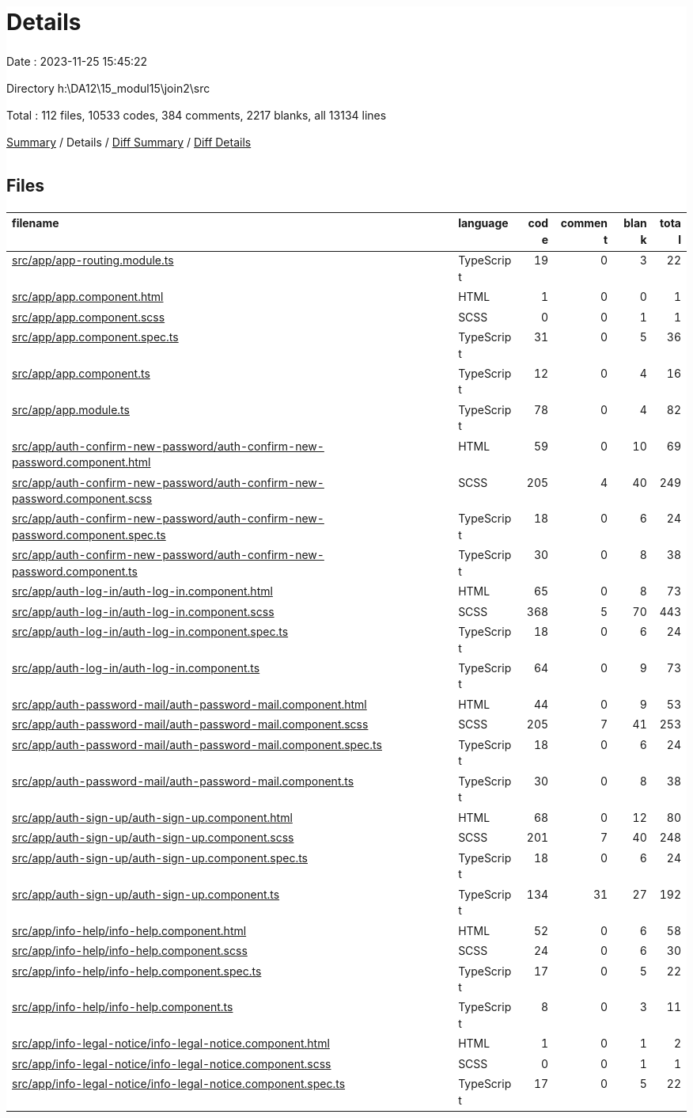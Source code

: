 # Details

Date : 2023-11-25 15:45:22

Directory h:\\DA12\\15_modul15\\join2\\src

Total : 112 files,  10533 codes, 384 comments, 2217 blanks, all 13134 lines

[Summary](results.md) / Details / [Diff Summary](diff.md) / [Diff Details](diff-details.md)

## Files
| filename | language | code | comment | blank | total |
| :--- | :--- | ---: | ---: | ---: | ---: |
| [src/app/app-routing.module.ts](/src/app/app-routing.module.ts) | TypeScript | 19 | 0 | 3 | 22 |
| [src/app/app.component.html](/src/app/app.component.html) | HTML | 1 | 0 | 0 | 1 |
| [src/app/app.component.scss](/src/app/app.component.scss) | SCSS | 0 | 0 | 1 | 1 |
| [src/app/app.component.spec.ts](/src/app/app.component.spec.ts) | TypeScript | 31 | 0 | 5 | 36 |
| [src/app/app.component.ts](/src/app/app.component.ts) | TypeScript | 12 | 0 | 4 | 16 |
| [src/app/app.module.ts](/src/app/app.module.ts) | TypeScript | 78 | 0 | 4 | 82 |
| [src/app/auth-confirm-new-password/auth-confirm-new-password.component.html](/src/app/auth-confirm-new-password/auth-confirm-new-password.component.html) | HTML | 59 | 0 | 10 | 69 |
| [src/app/auth-confirm-new-password/auth-confirm-new-password.component.scss](/src/app/auth-confirm-new-password/auth-confirm-new-password.component.scss) | SCSS | 205 | 4 | 40 | 249 |
| [src/app/auth-confirm-new-password/auth-confirm-new-password.component.spec.ts](/src/app/auth-confirm-new-password/auth-confirm-new-password.component.spec.ts) | TypeScript | 18 | 0 | 6 | 24 |
| [src/app/auth-confirm-new-password/auth-confirm-new-password.component.ts](/src/app/auth-confirm-new-password/auth-confirm-new-password.component.ts) | TypeScript | 30 | 0 | 8 | 38 |
| [src/app/auth-log-in/auth-log-in.component.html](/src/app/auth-log-in/auth-log-in.component.html) | HTML | 65 | 0 | 8 | 73 |
| [src/app/auth-log-in/auth-log-in.component.scss](/src/app/auth-log-in/auth-log-in.component.scss) | SCSS | 368 | 5 | 70 | 443 |
| [src/app/auth-log-in/auth-log-in.component.spec.ts](/src/app/auth-log-in/auth-log-in.component.spec.ts) | TypeScript | 18 | 0 | 6 | 24 |
| [src/app/auth-log-in/auth-log-in.component.ts](/src/app/auth-log-in/auth-log-in.component.ts) | TypeScript | 64 | 0 | 9 | 73 |
| [src/app/auth-password-mail/auth-password-mail.component.html](/src/app/auth-password-mail/auth-password-mail.component.html) | HTML | 44 | 0 | 9 | 53 |
| [src/app/auth-password-mail/auth-password-mail.component.scss](/src/app/auth-password-mail/auth-password-mail.component.scss) | SCSS | 205 | 7 | 41 | 253 |
| [src/app/auth-password-mail/auth-password-mail.component.spec.ts](/src/app/auth-password-mail/auth-password-mail.component.spec.ts) | TypeScript | 18 | 0 | 6 | 24 |
| [src/app/auth-password-mail/auth-password-mail.component.ts](/src/app/auth-password-mail/auth-password-mail.component.ts) | TypeScript | 30 | 0 | 8 | 38 |
| [src/app/auth-sign-up/auth-sign-up.component.html](/src/app/auth-sign-up/auth-sign-up.component.html) | HTML | 68 | 0 | 12 | 80 |
| [src/app/auth-sign-up/auth-sign-up.component.scss](/src/app/auth-sign-up/auth-sign-up.component.scss) | SCSS | 201 | 7 | 40 | 248 |
| [src/app/auth-sign-up/auth-sign-up.component.spec.ts](/src/app/auth-sign-up/auth-sign-up.component.spec.ts) | TypeScript | 18 | 0 | 6 | 24 |
| [src/app/auth-sign-up/auth-sign-up.component.ts](/src/app/auth-sign-up/auth-sign-up.component.ts) | TypeScript | 134 | 31 | 27 | 192 |
| [src/app/info-help/info-help.component.html](/src/app/info-help/info-help.component.html) | HTML | 52 | 0 | 6 | 58 |
| [src/app/info-help/info-help.component.scss](/src/app/info-help/info-help.component.scss) | SCSS | 24 | 0 | 6 | 30 |
| [src/app/info-help/info-help.component.spec.ts](/src/app/info-help/info-help.component.spec.ts) | TypeScript | 17 | 0 | 5 | 22 |
| [src/app/info-help/info-help.component.ts](/src/app/info-help/info-help.component.ts) | TypeScript | 8 | 0 | 3 | 11 |
| [src/app/info-legal-notice/info-legal-notice.component.html](/src/app/info-legal-notice/info-legal-notice.component.html) | HTML | 1 | 0 | 1 | 2 |
| [src/app/info-legal-notice/info-legal-notice.component.scss](/src/app/info-legal-notice/info-legal-notice.component.scss) | SCSS | 0 | 0 | 1 | 1 |
| [src/app/info-legal-notice/info-legal-notice.component.spec.ts](/src/app/info-legal-notice/info-legal-notice.component.spec.ts) | TypeScript | 17 | 0 | 5 | 22 |